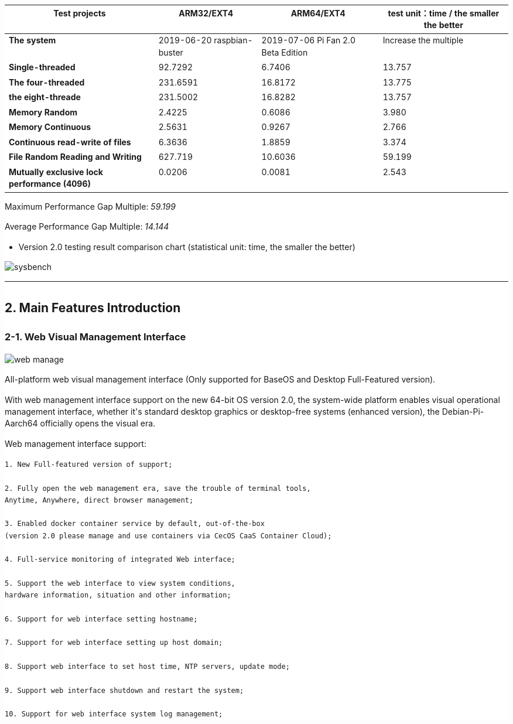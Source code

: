 | **Test projects** | **ARM32/EXT4** | **ARM64/EXT4** | test unit：**time** / the **smaller** the better |
| --- | --- | --- | --- |
| **The system** | 2019-06-20 raspbian-buster | 2019-07-06 Pi Fan 2.0 Beta Edition | Increase the multiple |
| **Single-threaded** | 92.7292 | 6.7406 | 13.757 |
| **The four-threaded** | 231.6591 | 16.8172 | 13.775 |
| **the eight-threade** | 231.5002 | 16.8282 | 13.757 |
| **Memory Random** | 2.4225 | 0.6086 | 3.980 |
| **Memory Continuous** | 2.5631 | 0.9267 | 2.766 |
| **Continuous read-write of files** | 6.3636 | 1.8859 | 3.374 |
| **File Random Reading and Writing** | 627.719 | 10.6036 | 59.199 |
| **Mutually exclusive lock performance (4096)** | 0.0206 | 0.0081 | 2.543 |

Maximum Performance Gap Multiple: *59.199*

Average Performance Gap Multiple: *14.144*

- Version 2.0 testing result comparison chart (statistical unit: time, the smaller the better)

![sysbench](./images/sysbench_result2.png)

----

## 2. Main Features Introduction

### 2-1. Web Visual Management Interface

![web manage](./images/ui2.png)

All-platform web visual management interface (Only supported for BaseOS and Desktop Full-Featured version).

With web management interface support on the new 64-bit OS version 2.0, the system-wide platform enables visual operational management interface, whether it's standard desktop graphics or desktop-free systems (enhanced version), the Debian-Pi-Aarch64 officially opens the visual era.

Web management interface support:

```
1. New Full-featured version of support;

2. Fully open the web management era, save the trouble of terminal tools, 
Anytime, Anywhere, direct browser management;

3. Enabled docker container service by default, out-of-the-box 
(version 2.0 please manage and use containers via CecOS CaaS Container Cloud);

4. Full-service monitoring of integrated Web interface;

5. Support the web interface to view system conditions, 
hardware information, situation and other information;

6. Support for web interface setting hostname;

7. Support for web interface setting up host domain;

8. Support web interface to set host time, NTP servers, update mode;

9. Support web interface shutdown and restart the system;

10. Support for web interface system log management;
```